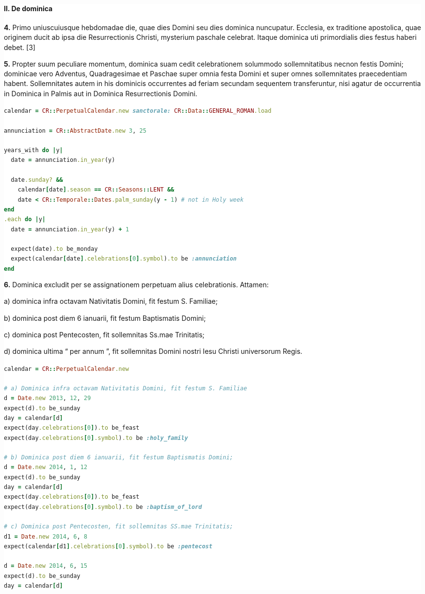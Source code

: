 #### II. De dominica

**4.** Primo uniuscuiusque hebdomadae die, quae dies Domini seu dies
dominica nuncupatur. Ecclesia, ex traditione apostolica, quae originem
ducit ab ipsa die Resurrectionis Christi, mysterium paschale celebrat.
Itaque dominica uti primordialis dies festus haberi debet. [3]

**5.** Propter suum peculiare momentum, dominica suam cedit celebrationem
solummodo sollemnitatibus necnon festis Domini; dominicae
vero Adventus, Quadragesimae et Paschae super omnia festa Domini et
super omnes sollemnitates praecedentiam habent. Sollemnitates autem in
his dominicis occurrentes ad feriam secundam sequentem transferuntur,
nisi agatur de occurrentia in Dominica in Palmis aut in Dominica Resurrectionis Domini.

```ruby
calendar = CR::PerpetualCalendar.new sanctorale: CR::Data::GENERAL_ROMAN.load

annunciation = CR::AbstractDate.new 3, 25

years_with do |y|
  date = annunciation.in_year(y)

  date.sunday? &&
    calendar[date].season == CR::Seasons::LENT &&
    date < CR::Temporale::Dates.palm_sunday(y - 1) # not in Holy week
end
.each do |y|
  date = annunciation.in_year(y) + 1

  expect(date).to be_monday
  expect(calendar[date].celebrations[0].symbol).to be :annunciation
end
```

**6.** Dominica excludit per se assignationem perpetuam alius celebrationis. Attamen:

a) dominica infra octavam Nativitatis Domini, fit festum S. Familiae;

b) dominica post diem 6 ianuarii, fit festum Baptismatis Domini;

c) dominica post Pentecosten, fit sollemnitas Ss.mae Trinitatis;

d) dominica ultima “ per annum ”, fit sollemnitas Domini nostri Iesu Christi universorum Regis.

```ruby
calendar = CR::PerpetualCalendar.new

# a) Dominica infra octavam Nativitatis Domini, fit festum S. Familiae
d = Date.new 2013, 12, 29
expect(d).to be_sunday
day = calendar[d]
expect(day.celebrations[0]).to be_feast
expect(day.celebrations[0].symbol).to be :holy_family

# b) Dominica post diem 6 ianuarii, fit festum Baptismatis Domini;
d = Date.new 2014, 1, 12
expect(d).to be_sunday
day = calendar[d]
expect(day.celebrations[0]).to be_feast
expect(day.celebrations[0].symbol).to be :baptism_of_lord

# c) Dominica post Pentecosten, fit sollemnitas SS.mae Trinitatis;
d1 = Date.new 2014, 6, 8
expect(calendar[d1].celebrations[0].symbol).to be :pentecost

d = Date.new 2014, 6, 15
expect(d).to be_sunday
day = calendar[d]
```